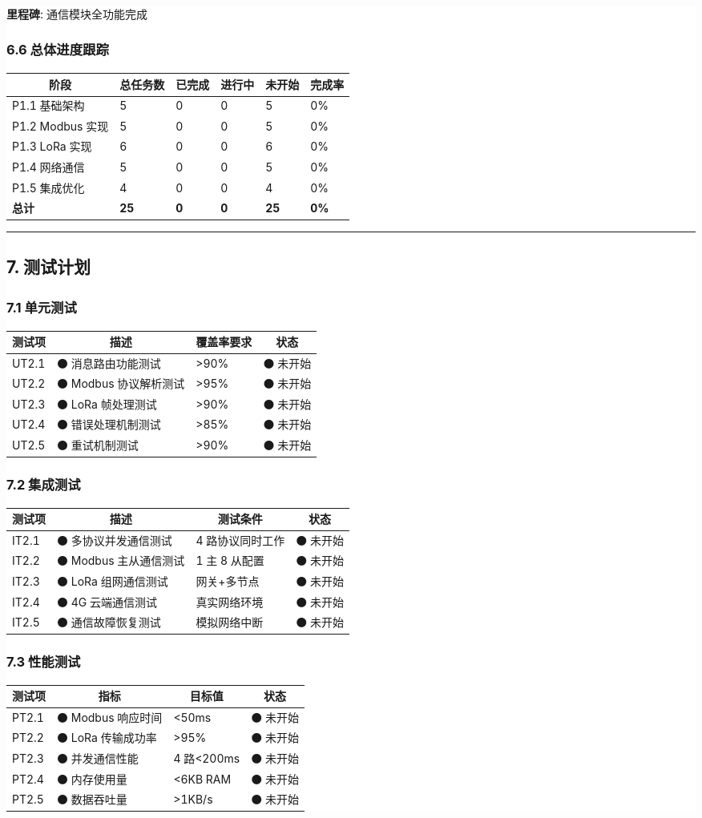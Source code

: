 **里程碑**: 通信模块全功能完成

### 6.6 总体进度跟踪

| 阶段             | 总任务数 | 已完成 | 进行中 | 未开始 | 完成率 |
| ---------------- | -------- | ------ | ------ | ------ | ------ |
| P1.1 基础架构    | 5        | 0      | 0      | 5      | 0%     |
| P1.2 Modbus 实现 | 5        | 0      | 0      | 5      | 0%     |
| P1.3 LoRa 实现   | 6        | 0      | 0      | 6      | 0%     |
| P1.4 网络通信    | 5        | 0      | 0      | 5      | 0%     |
| P1.5 集成优化    | 4        | 0      | 0      | 4      | 0%     |
| **总计**         | **25**   | **0**  | **0**  | **25** | **0%** |

---

## 7. 测试计划

### 7.1 单元测试

| 测试项 | 描述                   | 覆盖率要求 | 状态      |
| ------ | ---------------------- | ---------- | --------- |
| UT2.1  | ⚫ 消息路由功能测试    | >90%       | ⚫ 未开始 |
| UT2.2  | ⚫ Modbus 协议解析测试 | >95%       | ⚫ 未开始 |
| UT2.3  | ⚫ LoRa 帧处理测试     | >90%       | ⚫ 未开始 |
| UT2.4  | ⚫ 错误处理机制测试    | >85%       | ⚫ 未开始 |
| UT2.5  | ⚫ 重试机制测试        | >90%       | ⚫ 未开始 |

### 7.2 集成测试

| 测试项 | 描述                   | 测试条件         | 状态      |
| ------ | ---------------------- | ---------------- | --------- |
| IT2.1  | ⚫ 多协议并发通信测试  | 4 路协议同时工作 | ⚫ 未开始 |
| IT2.2  | ⚫ Modbus 主从通信测试 | 1 主 8 从配置    | ⚫ 未开始 |
| IT2.3  | ⚫ LoRa 组网通信测试   | 网关+多节点      | ⚫ 未开始 |
| IT2.4  | ⚫ 4G 云端通信测试     | 真实网络环境     | ⚫ 未开始 |
| IT2.5  | ⚫ 通信故障恢复测试    | 模拟网络中断     | ⚫ 未开始 |

### 7.3 性能测试

| 测试项 | 指标               | 目标值     | 状态      |
| ------ | ------------------ | ---------- | --------- |
| PT2.1  | ⚫ Modbus 响应时间 | <50ms      | ⚫ 未开始 |
| PT2.2  | ⚫ LoRa 传输成功率 | >95%       | ⚫ 未开始 |
| PT2.3  | ⚫ 并发通信性能    | 4 路<200ms | ⚫ 未开始 |
| PT2.4  | ⚫ 内存使用量      | <6KB RAM   | ⚫ 未开始 |
| PT2.5  | ⚫ 数据吞吐量      | >1KB/s     | ⚫ 未开始 |
